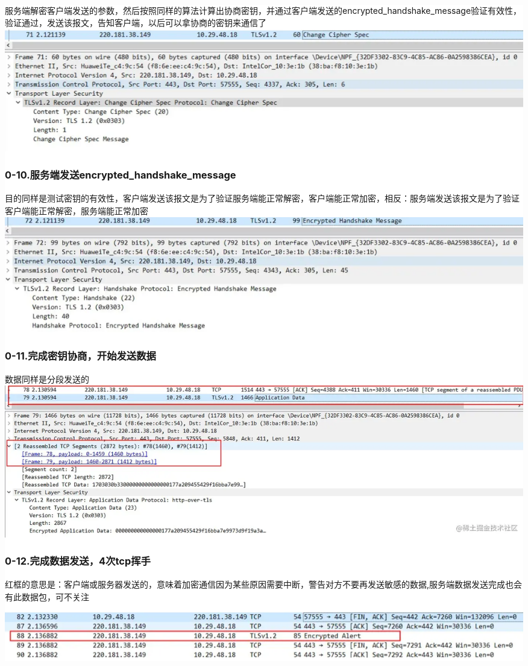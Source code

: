 服务端解密客户端发送的参数，然后按照同样的算法计算出协商密钥，并通过客户端发送的encrypted_handshake_message验证有效性，验证通过，发送该报文，告知客户端，以后可以拿协商的密钥来通信了
![](../assets/img-http/抓包/09-抓包.png)

### 0-10.服务端发送encrypted_handshake_message

目的同样是测试密钥的有效性，客户端发送该报文是为了验证服务端能正常解密，客户端能正常加密，相反：服务端发送该报文是为了验证客户端能正常解密，服务端能正常加密
![](../assets/img-http/抓包/10-抓包.png)
### 0-11.完成密钥协商，开始发送数据

数据同样是分段发送的
![](../assets/img-http/抓包/11-抓包.png)

### 0-12.完成数据发送，4次tcp挥手
红框的意思是：客户端或服务器发送的，意味着加密通信因为某些原因需要中断，警告对方不要再发送敏感的数据,服务端数据发送完成也会有此数据包，可不关注

![](../assets/img-http/抓包/12-抓包.png)
